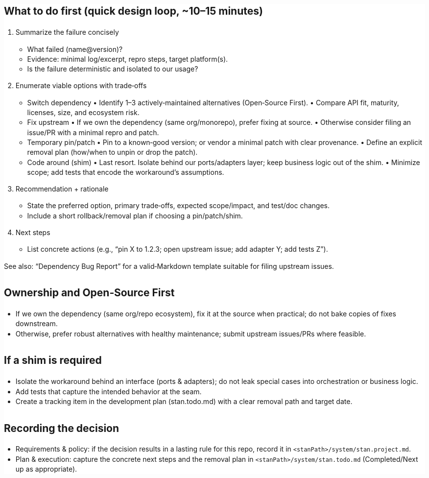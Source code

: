 ## What to do first (quick design loop, ~10–15 minutes)

1. Summarize the failure concisely
   - What failed (name@version)?
   - Evidence: minimal log/excerpt, repro steps, target platform(s).
   - Is the failure deterministic and isolated to our usage?

2. Enumerate viable options with trade‑offs
   - Switch dependency
     • Identify 1–3 actively‑maintained alternatives (Open‑Source First).
     • Compare API fit, maturity, licenses, size, and ecosystem risk.
   - Fix upstream
     • If we own the dependency (same org/monorepo), prefer fixing at source.
     • Otherwise consider filing an issue/PR with a minimal repro and patch.
   - Temporary pin/patch
     • Pin to a known‑good version; or vendor a minimal patch with clear provenance.
     • Define an explicit removal plan (how/when to unpin or drop the patch).
   - Code around (shim)
     • Last resort. Isolate behind our ports/adapters layer; keep business logic out of the shim.
     • Minimize scope; add tests that encode the workaround’s assumptions.

3. Recommendation + rationale
   - State the preferred option, primary trade‑offs, expected scope/impact, and test/doc changes.
   - Include a short rollback/removal plan if choosing a pin/patch/shim.

4. Next steps
   - List concrete actions (e.g., “pin X to 1.2.3; open upstream issue; add adapter Y; add tests Z”).

See also: “Dependency Bug Report” for a valid‑Markdown template suitable for filing upstream issues.

## Ownership and Open‑Source First

- If we own the dependency (same org/repo ecosystem), fix it at the source when practical; do not bake copies of fixes downstream.
- Otherwise, prefer robust alternatives with healthy maintenance; submit upstream issues/PRs where feasible.

## If a shim is required

- Isolate the workaround behind an interface (ports & adapters); do not leak special cases into orchestration or business logic.
- Add tests that capture the intended behavior at the seam.
- Create a tracking item in the development plan (stan.todo.md) with a clear removal path and target date.

## Recording the decision

- Requirements & policy: if the decision results in a lasting rule for this repo, record it in `<stanPath>/system/stan.project.md`.
- Plan & execution: capture the concrete next steps and the removal plan in `<stanPath>/system/stan.todo.md` (Completed/Next up as appropriate).
